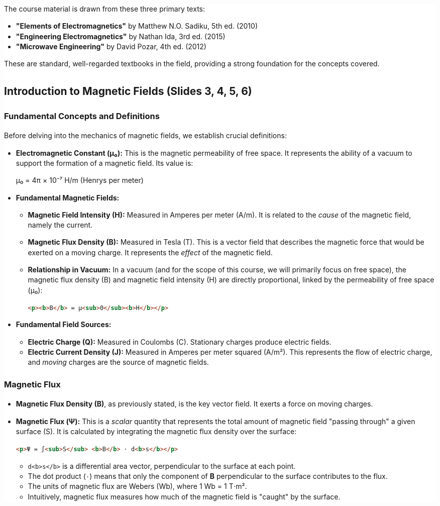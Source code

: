 The course material is drawn from these three primary texts:

*   **"Elements of Electromagnetics"** by Matthew N.O. Sadiku, 5th ed. (2010)
*   **"Engineering Electromagnetics"** by Nathan Ida, 3rd ed. (2015)
*   **"Microwave Engineering"** by David Pozar, 4th ed. (2012)

These are standard, well-regarded textbooks in the field, providing a strong foundation for the concepts covered.

## Introduction to Magnetic Fields (Slides 3, 4, 5, 6)

### Fundamental Concepts and Definitions

Before delving into the mechanics of magnetic fields, we establish crucial definitions:

*   **Electromagnetic Constant (μ₀):** This is the magnetic permeability of free space. It represents the ability of a vacuum to support the formation of a magnetic field.  Its value is:

    μ₀ = 4π × 10⁻⁷ H/m (Henrys per meter)

*   **Fundamental Magnetic Fields:**

    *   **Magnetic Field Intensity (H):**  Measured in Amperes per meter (A/m). It is related to the *cause* of the magnetic field, namely the current.
    *   **Magnetic Flux Density (B):** Measured in Tesla (T).  This is a vector field that describes the magnetic force that would be exerted on a moving charge. It represents the *effect* of the magnetic field.

    *   **Relationship in Vacuum:** In a vacuum (and for the scope of this course, we will primarily focus on free space), the magnetic flux density (B) and magnetic field intensity (H) are directly proportional, linked by the permeability of free space (μ₀):

        ```html
        <p><b>B</b> = μ<sub>0</sub><b>H</b></p>
        ```

*   **Fundamental Field Sources:**

    *   **Electric Charge (Q):** Measured in Coulombs (C).  Stationary charges produce electric fields.
    *   **Electric Current Density (J):** Measured in Amperes per meter squared (A/m²). This represents the flow of electric charge, and *moving* charges are the source of magnetic fields.

### Magnetic Flux

*   **Magnetic Flux Density (B)**, as previously stated, is the key vector field. It exerts a force on moving charges.
*   **Magnetic Flux (Ψ):**  This is a *scalar* quantity that represents the total amount of magnetic field "passing through" a given surface (S).  It is calculated by integrating the magnetic flux density over the surface:

    ```html
    <p>Ψ = ∫<sub>S</sub> <b>B</b> ⋅ d<b>s</b></p>
    ```

    *   `d<b>s</b>` is a differential area vector, perpendicular to the surface at each point.
    *   The dot product (`⋅`) means that only the component of **B** perpendicular to the surface contributes to the flux.
    *   The units of magnetic flux are Webers (Wb), where 1 Wb = 1 T⋅m².
    *   Intuitively, magnetic flux measures how much of the magnetic field is "caught" by the surface.
